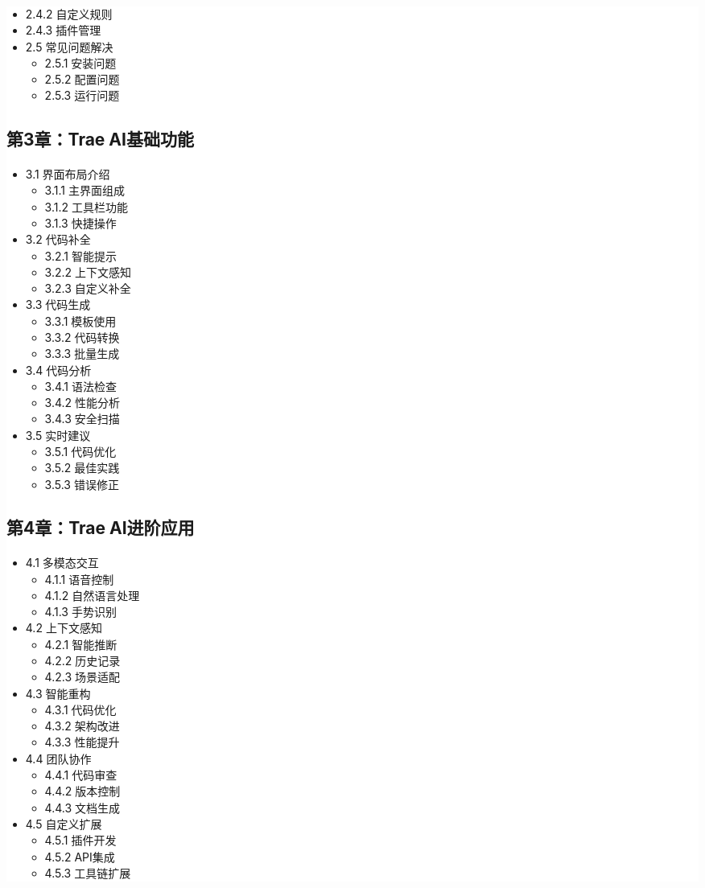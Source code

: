   - 2.4.2 自定义规则
  - 2.4.3 插件管理
- 2.5 常见问题解决
  - 2.5.1 安装问题
  - 2.5.2 配置问题
  - 2.5.3 运行问题

## 第3章：Trae AI基础功能
- 3.1 界面布局介绍
  - 3.1.1 主界面组成
  - 3.1.2 工具栏功能
  - 3.1.3 快捷操作
- 3.2 代码补全
  - 3.2.1 智能提示
  - 3.2.2 上下文感知
  - 3.2.3 自定义补全
- 3.3 代码生成
  - 3.3.1 模板使用
  - 3.3.2 代码转换
  - 3.3.3 批量生成
- 3.4 代码分析
  - 3.4.1 语法检查
  - 3.4.2 性能分析
  - 3.4.3 安全扫描
- 3.5 实时建议
  - 3.5.1 代码优化
  - 3.5.2 最佳实践
  - 3.5.3 错误修正

## 第4章：Trae AI进阶应用
- 4.1 多模态交互
  - 4.1.1 语音控制
  - 4.1.2 自然语言处理
  - 4.1.3 手势识别
- 4.2 上下文感知
  - 4.2.1 智能推断
  - 4.2.2 历史记录
  - 4.2.3 场景适配
- 4.3 智能重构
  - 4.3.1 代码优化
  - 4.3.2 架构改进
  - 4.3.3 性能提升
- 4.4 团队协作
  - 4.4.1 代码审查
  - 4.4.2 版本控制
  - 4.4.3 文档生成
- 4.5 自定义扩展
  - 4.5.1 插件开发
  - 4.5.2 API集成
  - 4.5.3 工具链扩展
